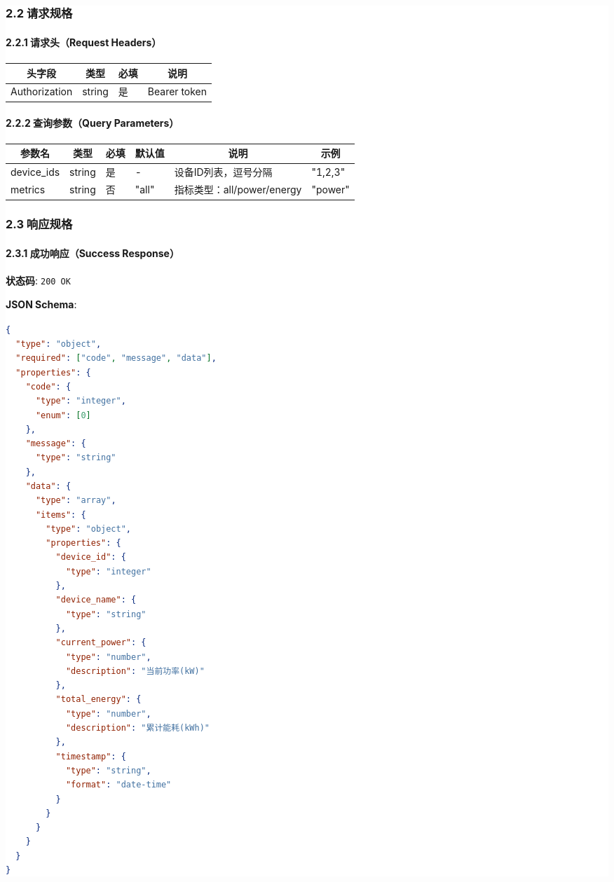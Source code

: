 ### 2.2 请求规格

#### 2.2.1 请求头（Request Headers）

| 头字段 | 类型 | 必填 | 说明 |
|--------|------|------|------|
| Authorization | string | 是 | Bearer token |

#### 2.2.2 查询参数（Query Parameters）

| 参数名 | 类型 | 必填 | 默认值 | 说明 | 示例 |
|--------|------|------|--------|------|------|
| device_ids | string | 是 | - | 设备ID列表，逗号分隔 | "1,2,3" |
| metrics | string | 否 | "all" | 指标类型：all/power/energy | "power" |

### 2.3 响应规格

#### 2.3.1 成功响应（Success Response）

**状态码**: `200 OK`

**JSON Schema**:

```json
{
  "type": "object",
  "required": ["code", "message", "data"],
  "properties": {
    "code": {
      "type": "integer",
      "enum": [0]
    },
    "message": {
      "type": "string"
    },
    "data": {
      "type": "array",
      "items": {
        "type": "object",
        "properties": {
          "device_id": {
            "type": "integer"
          },
          "device_name": {
            "type": "string"
          },
          "current_power": {
            "type": "number",
            "description": "当前功率(kW)"
          },
          "total_energy": {
            "type": "number",
            "description": "累计能耗(kWh)"
          },
          "timestamp": {
            "type": "string",
            "format": "date-time"
          }
        }
      }
    }
  }
}
```